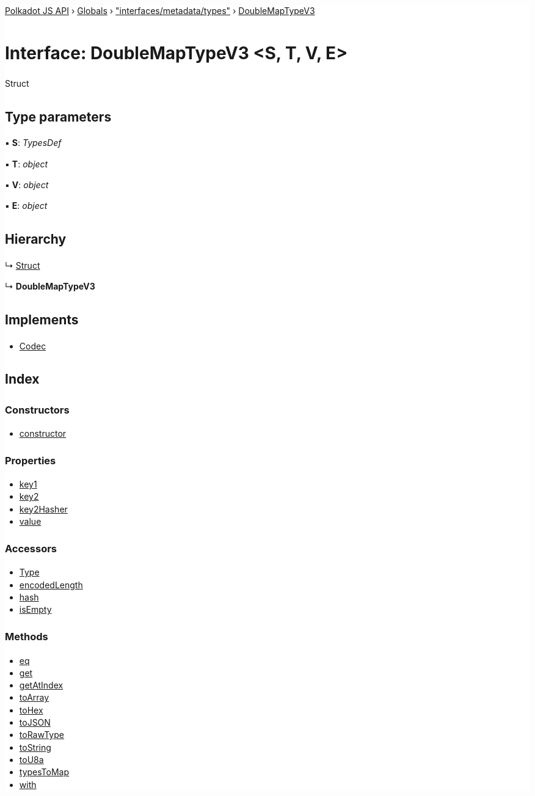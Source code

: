 [Polkadot JS API](../README.md) › [Globals](../globals.md) › ["interfaces/metadata/types"](../modules/_interfaces_metadata_types_.md) › [DoubleMapTypeV3](_interfaces_metadata_types_.doublemaptypev3.md)

# Interface: DoubleMapTypeV3 <**S, T, V, E**>

Struct

## Type parameters

▪ **S**: *TypesDef*

▪ **T**: *object*

▪ **V**: *object*

▪ **E**: *object*

## Hierarchy

  ↳ [Struct](../classes/_codec_struct_.struct.md)

  ↳ **DoubleMapTypeV3**

## Implements

* [Codec](_types_.codec.md)

## Index

### Constructors

* [constructor](_interfaces_metadata_types_.doublemaptypev3.md#constructor)

### Properties

* [key1](_interfaces_metadata_types_.doublemaptypev3.md#key1)
* [key2](_interfaces_metadata_types_.doublemaptypev3.md#key2)
* [key2Hasher](_interfaces_metadata_types_.doublemaptypev3.md#key2hasher)
* [value](_interfaces_metadata_types_.doublemaptypev3.md#value)

### Accessors

* [Type](_interfaces_metadata_types_.doublemaptypev3.md#type)
* [encodedLength](_interfaces_metadata_types_.doublemaptypev3.md#encodedlength)
* [hash](_interfaces_metadata_types_.doublemaptypev3.md#hash)
* [isEmpty](_interfaces_metadata_types_.doublemaptypev3.md#isempty)

### Methods

* [eq](_interfaces_metadata_types_.doublemaptypev3.md#eq)
* [get](_interfaces_metadata_types_.doublemaptypev3.md#get)
* [getAtIndex](_interfaces_metadata_types_.doublemaptypev3.md#getatindex)
* [toArray](_interfaces_metadata_types_.doublemaptypev3.md#toarray)
* [toHex](_interfaces_metadata_types_.doublemaptypev3.md#tohex)
* [toJSON](_interfaces_metadata_types_.doublemaptypev3.md#tojson)
* [toRawType](_interfaces_metadata_types_.doublemaptypev3.md#torawtype)
* [toString](_interfaces_metadata_types_.doublemaptypev3.md#tostring)
* [toU8a](_interfaces_metadata_types_.doublemaptypev3.md#tou8a)
* [typesToMap](_interfaces_metadata_types_.doublemaptypev3.md#static-typestomap)
* [with](_interfaces_metadata_types_.doublemaptypev3.md#static-with)
